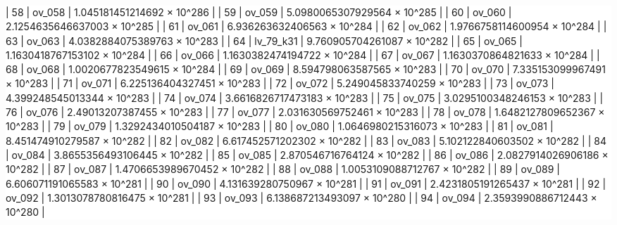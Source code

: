 | 58 | ov_058 | 1.045181451214692 × 10^286 |
| 59 | ov_059 | 5.0980065307929564 × 10^285 |
| 60 | ov_060 | 2.1254635646637003 × 10^285 |
| 61 | ov_061 | 6.936263632406563 × 10^284 |
| 62 | ov_062 | 1.9766758114600954 × 10^284 |
| 63 | ov_063 | 4.0382884075389763 × 10^283 |
| 64 | lv_79_k31 | 9.760905704261087 × 10^282 |
| 65 | ov_065 | 1.1630418767153102 × 10^284 |
| 66 | ov_066 | 1.1630382474194722 × 10^284 |
| 67 | ov_067 | 1.1630370864821633 × 10^284 |
| 68 | ov_068 | 1.0020677823549615 × 10^284 |
| 69 | ov_069 | 8.594798063587565 × 10^283 |
| 70 | ov_070 | 7.335153099967491 × 10^283 |
| 71 | ov_071 | 6.225136404327451 × 10^283 |
| 72 | ov_072 | 5.249045833740259 × 10^283 |
| 73 | ov_073 | 4.399248545013344 × 10^283 |
| 74 | ov_074 | 3.6616826717473183 × 10^283 |
| 75 | ov_075 | 3.0295100348246153 × 10^283 |
| 76 | ov_076 | 2.49013207387455 × 10^283 |
| 77 | ov_077 | 2.031630569752461 × 10^283 |
| 78 | ov_078 | 1.6482127809652367 × 10^283 |
| 79 | ov_079 | 1.3292434010504187 × 10^283 |
| 80 | ov_080 | 1.0646980215316073 × 10^283 |
| 81 | ov_081 | 8.451474910279587 × 10^282 |
| 82 | ov_082 | 6.617452571202302 × 10^282 |
| 83 | ov_083 | 5.102122840603502 × 10^282 |
| 84 | ov_084 | 3.8655356493106445 × 10^282 |
| 85 | ov_085 | 2.870546716764124 × 10^282 |
| 86 | ov_086 | 2.0827914026906186 × 10^282 |
| 87 | ov_087 | 1.4706653989670452 × 10^282 |
| 88 | ov_088 | 1.0053109088712767 × 10^282 |
| 89 | ov_089 | 6.606071191065583 × 10^281 |
| 90 | ov_090 | 4.131639280750967 × 10^281 |
| 91 | ov_091 | 2.4231805191265437 × 10^281 |
| 92 | ov_092 | 1.3013078780816475 × 10^281 |
| 93 | ov_093 | 6.138687213493097 × 10^280 |
| 94 | ov_094 | 2.3593990886712443 × 10^280 |